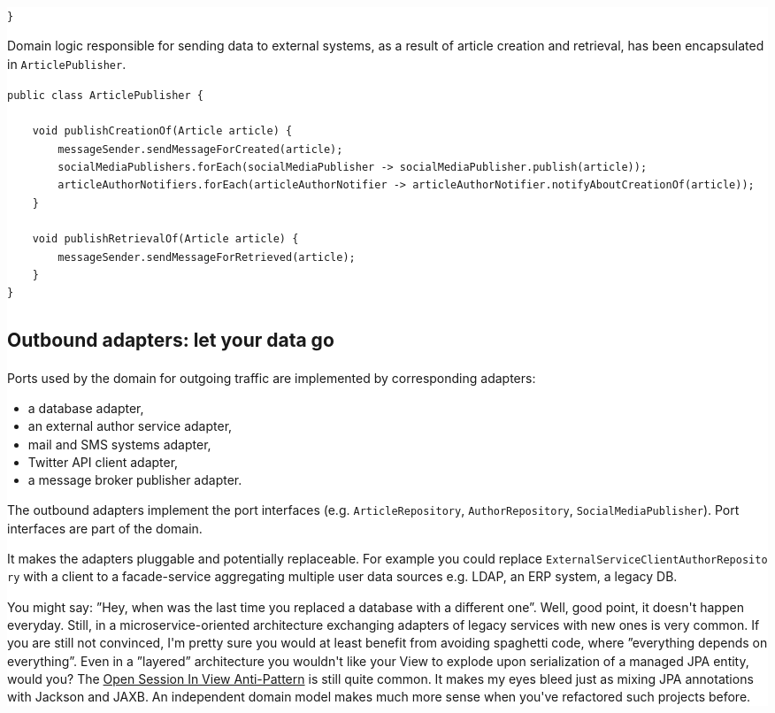 ```
}
```

Domain logic responsible for sending data to external systems, as a result of article creation and retrieval, has been encapsulated
in ```ArticlePublisher```.

```
public class ArticlePublisher {

    void publishCreationOf(Article article) {
        messageSender.sendMessageForCreated(article);
        socialMediaPublishers.forEach(socialMediaPublisher -> socialMediaPublisher.publish(article));
        articleAuthorNotifiers.forEach(articleAuthorNotifier -> articleAuthorNotifier.notifyAboutCreationOf(article));
    }

    void publishRetrievalOf(Article article) {
        messageSender.sendMessageForRetrieved(article);
    }
}
```

## Outbound adapters: let your data go

Ports used by the domain for outgoing traffic are implemented by corresponding adapters:
* a database adapter,
* an external author service adapter,
* mail and SMS  systems adapter,
* Twitter API client adapter,
* a message broker publisher adapter.

The outbound adapters implement the port interfaces (e.g. ```ArticleRepository```, ```AuthorRepository```, ```SocialMediaPublisher```).
Port interfaces are part of the domain.

It makes the adapters pluggable and potentially replaceable. For example you could replace ```ExternalServiceClientAuthorRepository``` with a client to
a facade-service aggregating multiple user data sources e.g. LDAP, an ERP system, a legacy DB.

You might say: ”Hey, when was the last time you replaced a database with a different one”. Well, good point, it doesn't happen
everyday. Still, in a microservice-oriented architecture exchanging adapters of legacy services with new ones is very common.
If you are still not convinced, I'm pretty sure you would at least benefit from avoiding spaghetti code, where ”everything depends on everything”.
Even in a ”layered” architecture you wouldn't like your View to explode upon serialization of a managed JPA entity, would you?
The [Open Session In View Anti-Pattern](https://vladmihalcea.com/the-open-session-in-view-anti-pattern/) is still quite common. It makes
my eyes bleed just as mixing JPA annotations with Jackson and JAXB. An independent domain model makes much more sense when you've refactored
such projects before.
